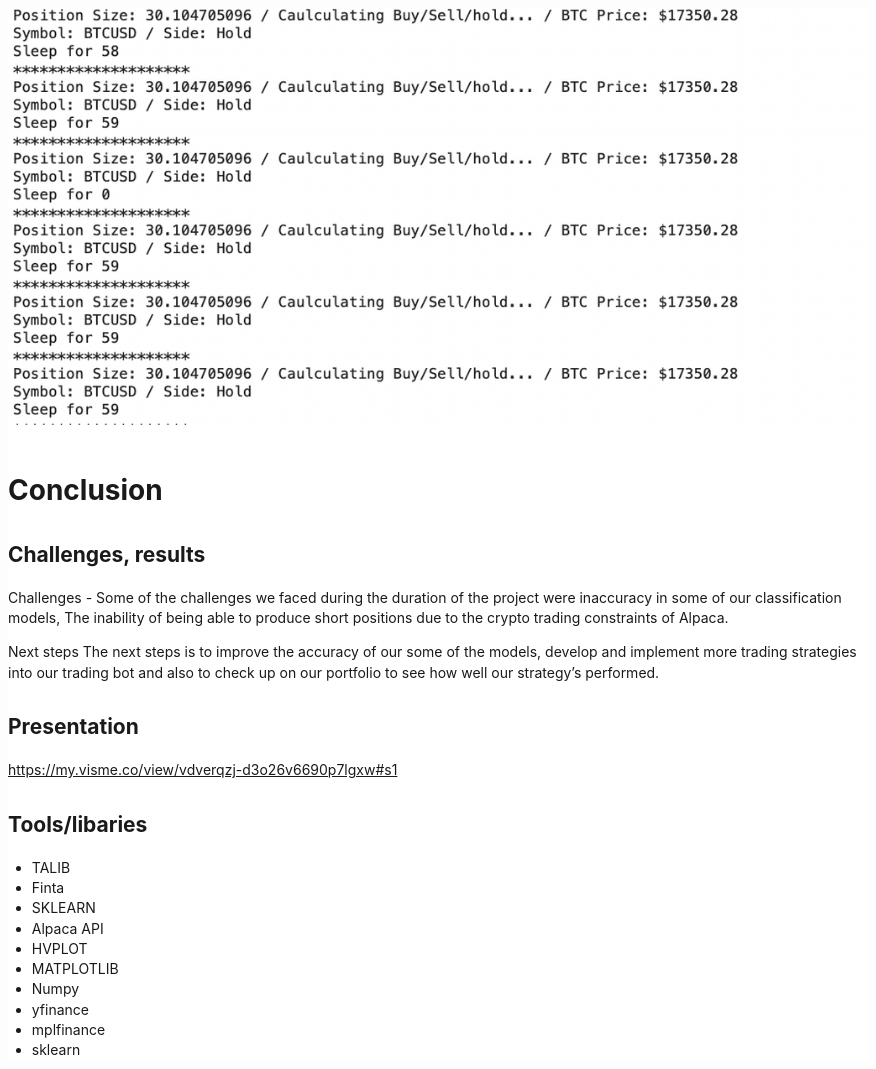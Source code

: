 ![screenshot](https://github.com/RJSMART-11/Project-2-Group-3/blob/main/Resources/Images/ALGO%20BOT%20RESULT.png)

# Conclusion
## Challenges, results
Challenges -
Some of the challenges we faced during the duration of the project were inaccuracy in some of our classification models,
The inability of being able to produce short positions due to the crypto trading constraints of Alpaca.

Next steps
The next steps is to improve the accuracy of our some of the models,  develop and implement more trading strategies into our trading bot and also to check up on our portfolio to see how well our strategy’s performed.

## Presentation ##
https://my.visme.co/view/vdverqzj-d3o26v6690p7lgxw#s1
## Tools/libaries
  - TALIB
  - Finta
  - SKLEARN
  - Alpaca API
  - HVPLOT
  - MATPLOTLIB
  - Numpy
  - yfinance
  - mplfinance
  - sklearn
